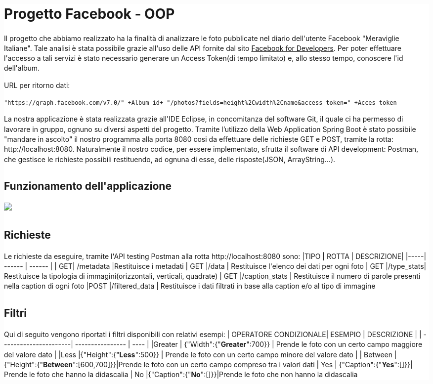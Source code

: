 # Progetto Facebook - OOP

Il progetto che abbiamo realizzato ha la finalità di analizzare le foto pubblicate nel diario dell'utente Facebook "Meraviglie Italiane". Tale analisi è stata possibile grazie all'uso delle API fornite dal sito [Facebook for Developers](https://dillinger.io/developers.facebook.com). Per poter effettuare l'accesso a tali servizi è stato necessario generare un Access Token(di tempo limitato) e, allo stesso tempo, conoscere l'id dell'album.

URL per ritorno dati:

    "https://graph.facebook.com/v7.0/" +Album_id+ "/photos?fields=height%2Cwidth%2Cname&access_token=" +Acces_token

La nostra applicazione è stata realizzata grazie all'IDE Eclipse, in concomitanza del software Git, il quale ci ha permesso di lavorare in gruppo, ognuno su diversi aspetti del progetto. Tramite l’utilizzo della Web Application Spring Boot è stato possibile "mandare in ascolto" il nostro programma alla porta 8080 cosi da effettuare delle richieste GET e POST, tramite la rotta: http://localhost:8080.
Naturalmente il nostro codice, per essere implementato, sfrutta il software di API development: Postman, che gestisce le richieste possibili restituendo, ad ognuna di esse, delle risposte(JSON, ArrayString...). 

## Funzionamento dell'applicazione
<img src="https://github.com/S1090144/ProjectOOP/blob/master/Diagrammi%20UML/Use%20Case%20Diagramm/UseCaseDiagram.jpg?raw=true">


## Richieste

Le richieste da eseguire, tramite l'API testing Postman alla rotta http://localhost:8080 sono:
|TIPO | ROTTA | DESCRIZIONE|
|-----| ------ | ------ |
| GET| /metadata |Restituisce i metadati
| GET |/data | Restituisce l'elenco dei dati per ogni foto
| GET |/type_stats| Restituisce la tipologia di immagini(orizzontali, verticali, quadrate)
| GET |/caption_stats | Restituisce il numero di parole presenti nella caption di ogni foto
|POST |/filtered_data | Restituisce i dati filtrati in base alla caption e/o al tipo di immagine 

## Filtri
Qui di seguito vengono riportati i filtri disponibili con relativi esempi: 
| OPERATORE CONDIZIONALE| ESEMPIO | DESCRIZIONE |
| ----------------------| ---------------- | ---- |
|Greater | {"Width":{"**Greater**":700}} | Prende le foto con un certo campo maggiore del valore dato |
|Less |{"Height":{"**Less**":500}} | Prende le foto con un certo campo minore del valore dato |
| Between |{"Height":{"**Between**":[600,700]}}|Prende le foto con un certo campo compreso tra i valori dati
| Yes | {"Caption":{"**Yes**":[]}}| Prende le foto che hanno la didascalia
| No |{"Caption":{"**No**":[]}}|Prende le foto che non hanno la didascalia
